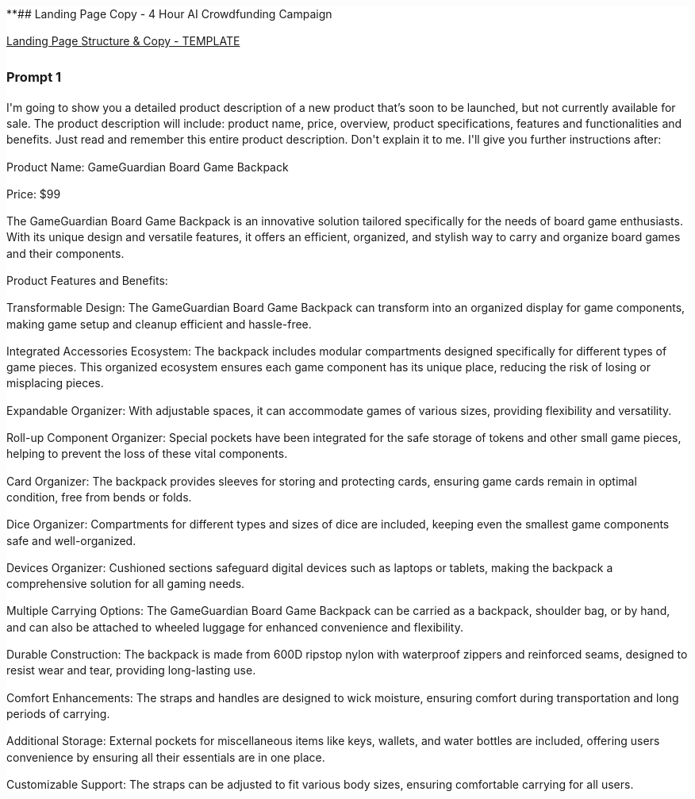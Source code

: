 **## Landing Page Copy - 4 Hour AI Crowdfunding Campaign

[Landing Page Structure &amp; Copy - TEMPLATE](https://docs.google.com/document/d/15ciQzFfRGhnTRuMxu1XiTh01gQde6HiGmUT9oavkFZ8/edit?usp=sharing)

### Prompt 1

I'm going to show you a detailed product description of a new product that’s soon to be launched, but not currently available for sale. The product description will include: product name, price, overview, product specifications, features and functionalities and benefits. Just read and remember this entire product description. Don't explain it to me. I'll give you further instructions after:

Product Name: GameGuardian Board Game Backpack

Price: $99

The GameGuardian Board Game Backpack is an innovative solution tailored specifically for the needs of board game enthusiasts. With its unique design and versatile features, it offers an efficient, organized, and stylish way to carry and organize board games and their components.

Product Features and Benefits:

Transformable Design: The GameGuardian Board Game Backpack can transform into an organized display for game components, making game setup and cleanup efficient and hassle-free.

Integrated Accessories Ecosystem: The backpack includes modular compartments designed specifically for different types of game pieces. This organized ecosystem ensures each game component has its unique place, reducing the risk of losing or misplacing pieces.

Expandable Organizer: With adjustable spaces, it can accommodate games of various sizes, providing flexibility and versatility.

Roll-up Component Organizer: Special pockets have been integrated for the safe storage of tokens and other small game pieces, helping to prevent the loss of these vital components.

Card Organizer: The backpack provides sleeves for storing and protecting cards, ensuring game cards remain in optimal condition, free from bends or folds.

Dice Organizer: Compartments for different types and sizes of dice are included, keeping even the smallest game components safe and well-organized.

Devices Organizer: Cushioned sections safeguard digital devices such as laptops or tablets, making the backpack a comprehensive solution for all gaming needs.

Multiple Carrying Options: The GameGuardian Board Game Backpack can be carried as a backpack, shoulder bag, or by hand, and can also be attached to wheeled luggage for enhanced convenience and flexibility.

Durable Construction: The backpack is made from 600D ripstop nylon with waterproof zippers and reinforced seams, designed to resist wear and tear, providing long-lasting use.

Comfort Enhancements: The straps and handles are designed to wick moisture, ensuring comfort during transportation and long periods of carrying.

Additional Storage: External pockets for miscellaneous items like keys, wallets, and water bottles are included, offering users convenience by ensuring all their essentials are in one place.

Customizable Support: The straps can be adjusted to fit various body sizes, ensuring comfortable carrying for all users.
